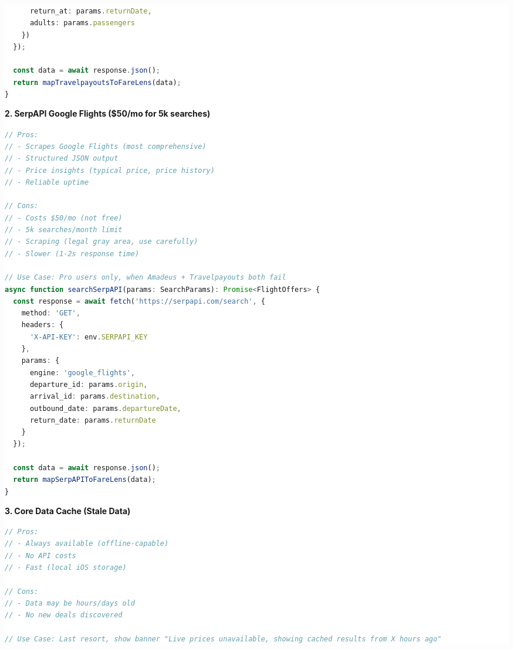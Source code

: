 ```typescript
      return_at: params.returnDate,
      adults: params.passengers
    })
  });

  const data = await response.json();
  return mapTravelpayoutsToFareLens(data);
}
```

**2. SerpAPI Google Flights ($50/mo for 5k searches)**
```typescript
// Pros:
// - Scrapes Google Flights (most comprehensive)
// - Structured JSON output
// - Price insights (typical price, price history)
// - Reliable uptime

// Cons:
// - Costs $50/mo (not free)
// - 5k searches/month limit
// - Scraping (legal gray area, use carefully)
// - Slower (1-2s response time)

// Use Case: Pro users only, when Amadeus + Travelpayouts both fail
async function searchSerpAPI(params: SearchParams): Promise<FlightOffers> {
  const response = await fetch('https://serpapi.com/search', {
    method: 'GET',
    headers: {
      'X-API-KEY': env.SERPAPI_KEY
    },
    params: {
      engine: 'google_flights',
      departure_id: params.origin,
      arrival_id: params.destination,
      outbound_date: params.departureDate,
      return_date: params.returnDate
    }
  });

  const data = await response.json();
  return mapSerpAPIToFareLens(data);
}
```

**3. Core Data Cache (Stale Data)**
```typescript
// Pros:
// - Always available (offline-capable)
// - No API costs
// - Fast (local iOS storage)

// Cons:
// - Data may be hours/days old
// - No new deals discovered

// Use Case: Last resort, show banner "Live prices unavailable, showing cached results from X hours ago"
```
